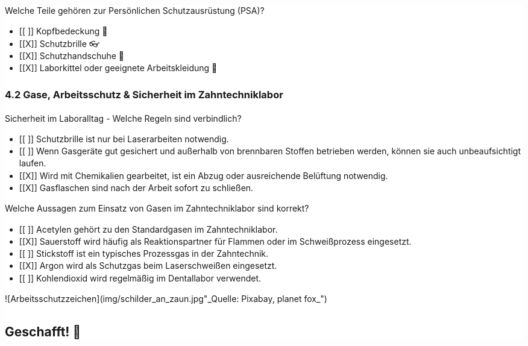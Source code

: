 
</div>
</section>

<section class="flex-container border">
<div class="flex-child">

Welche Teile gehören zur Persönlichen Schutzausrüstung (PSA)?



- [[ ]] Kopfbedeckung 🧢
- [[X]] Schutzbrille 👓
- [[X]] Schutzhandschuhe 🧤
- [[X]] Laborkittel oder geeignete Arbeitskleidung 🥼


</div>
</section>

### 4.2 Gase, Arbeitsschutz & Sicherheit im Zahntechniklabor

<section class="flex-container border">
<div class="flex-child">

Sicherheit im Laboralltag - Welche Regeln sind verbindlich?



- [[ ]] Schutzbrille ist nur bei Laserarbeiten notwendig.
- [[ ]] Wenn Gasgeräte gut gesichert und außerhalb von brennbaren Stoffen betrieben werden, können sie auch unbeaufsichtigt laufen.
- [[X]] Wird mit Chemikalien gearbeitet, ist ein Abzug oder ausreichende Belüftung notwendig.
- [[X]] Gasflaschen sind nach der Arbeit sofort zu schließen.


</div>
</section>

<section class="flex-container border">
<div class="flex-child">

Welche Aussagen zum Einsatz von Gasen im Zahntechniklabor sind korrekt?



- [[ ]] Acetylen gehört zu den Standardgasen im Zahntechniklabor.
- [[X]] Sauerstoff wird häufig als Reaktionspartner für Flammen oder im Schweißprozess eingesetzt.
- [[ ]] Stickstoff ist ein typisches Prozessgas in der Zahntechnik.
- [[X]] Argon wird als Schutzgas beim Laserschweißen eingesetzt. 
- [[ ]] Kohlendioxid wird regelmäßig im Dentallabor verwendet. 

</div>
<div class="flex-child-2 center">
![Arbeitsschutzzeichen](img/schilder_an_zaun.jpg"_Quelle: Pixabay, planet fox_")

</div>
</section>

## Geschafft! 🙌
